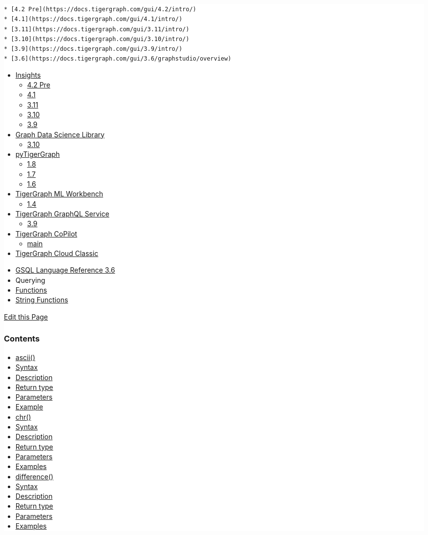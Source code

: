     * [4.2 Pre](https://docs.tigergraph.com/gui/4.2/intro/)
    * [4.1](https://docs.tigergraph.com/gui/4.1/intro/)
    * [3.11](https://docs.tigergraph.com/gui/3.11/intro/)
    * [3.10](https://docs.tigergraph.com/gui/3.10/intro/)
    * [3.9](https://docs.tigergraph.com/gui/3.9/intro/)
    * [3.6](https://docs.tigergraph.com/gui/3.6/graphstudio/overview)
  * [Insights](https://docs.tigergraph.com/insights/4.2/intro/)
    * [4.2 Pre](https://docs.tigergraph.com/insights/4.2/intro/)
    * [4.1](https://docs.tigergraph.com/insights/4.1/intro/)
    * [3.11](https://docs.tigergraph.com/insights/3.11/intro/)
    * [3.10](https://docs.tigergraph.com/insights/3.10/intro/)
    * [3.9](https://docs.tigergraph.com/insights/3.9/intro/)
  * [Graph Data Science Library](https://docs.tigergraph.com/graph-ml/3.10/intro/)
    * [3.10](https://docs.tigergraph.com/graph-ml/3.10/intro/)
  * [pyTigerGraph](https://docs.tigergraph.com/pytigergraph/1.8/intro/)
    * [1.8](https://docs.tigergraph.com/pytigergraph/1.8/intro/)
    * [1.7](https://docs.tigergraph.com/pytigergraph/1.7/intro/)
    * [1.6](https://docs.tigergraph.com/pytigergraph/1.6/intro/)
  * [TigerGraph ML Workbench](https://docs.tigergraph.com/ml-workbench/1.4/intro/)
    * [1.4](https://docs.tigergraph.com/ml-workbench/1.4/intro/)
  * [TigerGraph GraphQL Service](https://docs.tigergraph.com/graphql/3.9/)
    * [3.9](https://docs.tigergraph.com/graphql/3.9/)
  * [TigerGraph CoPilot](https://docs.tigergraph.com/tg-copilot/intro/)
    * [main](https://docs.tigergraph.com/tg-copilot/intro/)
  * [TigerGraph Cloud Classic](https://docs.tigergraph.com/cloud/main/start/overview)


[](https://docs.tigergraph.com/home/)
  * [GSQL Language Reference 3.6](https://docs.tigergraph.com/gsql-ref/3.6/intro/intro)
  * Querying
  * [Functions](https://docs.tigergraph.com/gsql-ref/3.6/querying/func/)
  * [String Functions](https://docs.tigergraph.com/gsql-ref/3.6/querying/func/string-functions)


[Edit this Page](https://github.com/tigergraph/gsql-docs/edit/3.6/modules/querying/pages/func/string-functions.adoc)
### Contents
  * [ascii()](https://docs.tigergraph.com/gsql-ref/3.6/querying/func/string-functions#_ascii)
  * [Syntax](https://docs.tigergraph.com/gsql-ref/3.6/querying/func/string-functions#_syntax)
  * [Description](https://docs.tigergraph.com/gsql-ref/3.6/querying/func/string-functions#_description)
  * [Return type](https://docs.tigergraph.com/gsql-ref/3.6/querying/func/string-functions#_return_type)
  * [Parameters](https://docs.tigergraph.com/gsql-ref/3.6/querying/func/string-functions#_parameters)
  * [Example](https://docs.tigergraph.com/gsql-ref/3.6/querying/func/string-functions#_example)
  * [chr()](https://docs.tigergraph.com/gsql-ref/3.6/querying/func/string-functions#_chr)
  * [Syntax](https://docs.tigergraph.com/gsql-ref/3.6/querying/func/string-functions#_syntax_2)
  * [Description](https://docs.tigergraph.com/gsql-ref/3.6/querying/func/string-functions#_description_2)
  * [Return type](https://docs.tigergraph.com/gsql-ref/3.6/querying/func/string-functions#_return_type_2)
  * [Parameters](https://docs.tigergraph.com/gsql-ref/3.6/querying/func/string-functions#_parameters_2)
  * [Examples](https://docs.tigergraph.com/gsql-ref/3.6/querying/func/string-functions#_examples)
  * [difference()](https://docs.tigergraph.com/gsql-ref/3.6/querying/func/string-functions#_difference)
  * [Syntax](https://docs.tigergraph.com/gsql-ref/3.6/querying/func/string-functions#_syntax_3)
  * [Description](https://docs.tigergraph.com/gsql-ref/3.6/querying/func/string-functions#_description_3)
  * [Return type](https://docs.tigergraph.com/gsql-ref/3.6/querying/func/string-functions#_return_type_3)
  * [Parameters](https://docs.tigergraph.com/gsql-ref/3.6/querying/func/string-functions#_parameters_3)
  * [Examples](https://docs.tigergraph.com/gsql-ref/3.6/querying/func/string-functions#_examples_2)